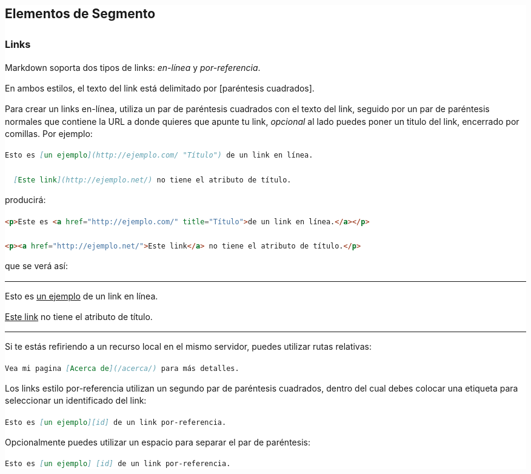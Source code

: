 

## Elementos de Segmento ##

### Links ###

Markdown soporta dos tipos de links: *en-línea* y *por-referencia*.

En ambos estilos, el texto del link está delimitado por [paréntesis
cuadrados].

Para crear un links en-línea, utiliza un par de paréntesis cuadrados con el
texto del link, seguido por un par de paréntesis normales que contiene la URL
a donde quieres que apunte tu link, *opcional* al lado puedes poner un titulo
del link, encerrado por comillas. Por ejemplo:

```markdown
Esto es [un ejemplo](http://ejemplo.com/ "Título") de un link en línea.

  [Este link](http://ejemplo.net/) no tiene el atributo de título.
```

producirá:

```html
<p>Este es <a href="http://ejemplo.com/" title="Título">de un link en línea.</a></p>

<p><a href="http://ejemplo.net/">Este link</a> no tiene el atributo de título.</p>
```

que se verá así:

* * *

Esto es [un ejemplo](http://ejemplo.com/ "Título") de un link en línea.

[Este link](http://ejemplo.net/) no tiene el atributo de título.

* * *

Si te estás refiriendo a un recurso local en el mismo servidor, puedes
utilizar rutas relativas:

```markdown
Vea mi pagina [Acerca de](/acerca/) para más detalles.
```

Los links estilo por-referencia utilizan un segundo par de paréntesis
cuadrados, dentro del cual debes colocar una etiqueta para seleccionar un
identificado del link:

```markdown
Esto es [un ejemplo][id] de un link por-referencia.
```

Opcionalmente puedes utilizar un espacio para separar el par de paréntesis:

```markdown
Esto es [un ejemplo] [id] de un link por-referencia.
```


[1]: http://docutils.sourceforge.net/mirror/setext.html
[2]: http://www.aaronsw.com/2002/atx/
[3]: http://textism.com/tools/textile/
[4]: http://docutils.sourceforge.net/rst.html
[5]: http://www.triptico.com/software/grutatxt.html
[6]: http://ettext.taint.org/doc/
  [bq]: #blockquote
  [l]:  #list